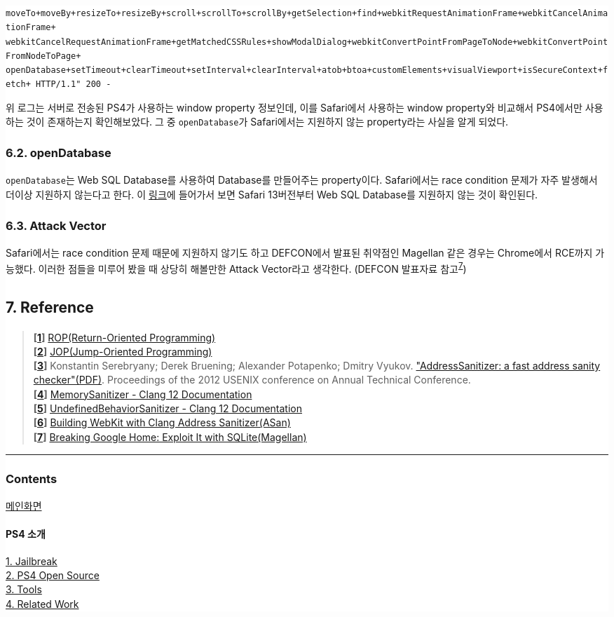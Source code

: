 ```
moveTo+moveBy+resizeTo+resizeBy+scroll+scrollTo+scrollBy+getSelection+find+webkitRequestAnimationFrame+webkitCancelAnimationFrame+
webkitCancelRequestAnimationFrame+getMatchedCSSRules+showModalDialog+webkitConvertPointFromPageToNode+webkitConvertPointFromNodeToPage+
openDatabase+setTimeout+clearTimeout+setInterval+clearInterval+atob+btoa+customElements+visualViewport+isSecureContext+fetch+ HTTP/1.1" 200 -
```
위 로그는 서버로 전송된 PS4가 사용하는 window property 정보인데, 이를 Safari에서 사용하는 window property와 비교해서 PS4에서만 사용하는 것이 존재하는지 확인해보았다. 그 중 `openDatabase`가 Safari에서는 지원하지 않는 property라는 사실을 알게 되었다.

### 6.2. openDatabase
`openDatabase`는 Web SQL Database를 사용하여 Database를 만들어주는 property이다. Safari에서는 race condition 문제가 자주 발생해서 더이상 지원하지 않는다고 한다. 이 [링크](https://caniuse.com/sql-storage)에 들어가서 보면 Safari 13버전부터 Web SQL Database를 지원하지 않는 것이 확인된다.

### 6.3. Attack Vector
Safari에서는 race condition 문제 때문에 지원하지 않기도 하고 DEFCON에서 발표된 취약점인 Magellan 같은 경우는 Chrome에서 RCE까지 가능했다. 이러한 점들을 미루어 봤을 때 상당히 해볼만한 Attack Vector라고 생각한다. (DEFCON 발표자료 참고<sup id="head7">[7](#foot7)</sup>)

## 7. Reference
><b id="foot1">[[1](#head1)]</b> [ROP(Return-Oriented Programming)](https://en.wikipedia.org/wiki/Return-oriented_programming#cite_note-2)<br>
><b id="foot2">[[2](#head2)]</b> [JOP(Jump-Oriented Programming)](https://www.lazenca.net/pages/viewpage.action?pageId=16810290)<br>
><b id="foot3">[[3](#head3)]</b> Konstantin Serebryany; Derek Bruening; Alexander Potapenko; Dmitry Vyukov. ["AddressSanitizer: a fast address sanity checker"(PDF)](https://www.usenix.org/system/files/conference/atc12/atc12-final39.pdf). Proceedings of the 2012 USENIX conference on Annual Technical Conference.<br>
><b id="foot4">[[4](#head4)]</b> [MemorySanitizer - Clang 12 Documentation](https://clang.llvm.org/docs/MemorySanitizer.html)<br>
><b id="foot5">[[5](#head5)]</b> [UndefinedBehaviorSanitizer - Clang 12 Documentation](https://clang.llvm.org/docs/UndefinedBehaviorSanitizer.html)<br>
><b id="foot6">[[6](#head6)]</b> [Building WebKit with Clang Address Sanitizer(ASan)](https://trac.webkit.org/wiki/ASanWebKit)<br>
><b id="foot7">[[7](#head7)]</b> [Breaking Google Home: Exploit It with SQLite(Magellan)](https://media.defcon.org/DEF%20CON%2027/DEF%20CON%2027%20presentations/DEFCON-27-Wenxiang-Qian-Yuxiang-Li-Huiyu-Wu-Breaking-Google-Home-Exploit-It-with-SQLite-Magellan.pdf)<br>


---

### Contents 
[메인화면](https://github.com/Hacker-s-PlayStation/PlayStation4-Hacking-Guideline/blob/main/README.md)<br>

#### PS4 소개 
[1. Jailbreak](https://github.com/Hacker-s-PlayStation/PlayStation4-Hacking-Guideline/blob/main/1_introduction/Jailbreak.md)<br>
[2. PS4 Open Source](https://github.com/Hacker-s-PlayStation/PlayStation4-Hacking-Guideline/blob/main/1_introduction/PS4_Open_Source.md)<br>
[3. Tools](https://github.com/Hacker-s-PlayStation/PlayStation4-Hacking-Guideline/blob/main/1_introduction/Tools.md)<br>
[4. Related Work](https://github.com/Hacker-s-PlayStation/PlayStation4-Hacking-Guideline/blob/main/1_introduction/Related_Work.md)<br>
